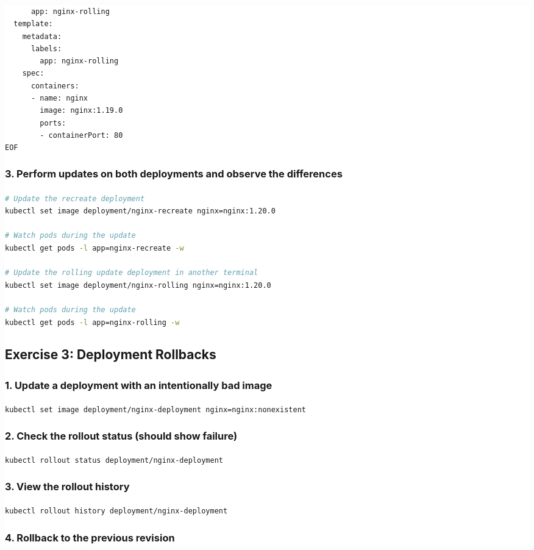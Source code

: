```bash
      app: nginx-rolling
  template:
    metadata:
      labels:
        app: nginx-rolling
    spec:
      containers:
      - name: nginx
        image: nginx:1.19.0
        ports:
        - containerPort: 80
EOF
```

### 3. Perform updates on both deployments and observe the differences

```bash
# Update the recreate deployment
kubectl set image deployment/nginx-recreate nginx=nginx:1.20.0

# Watch pods during the update
kubectl get pods -l app=nginx-recreate -w

# Update the rolling update deployment in another terminal
kubectl set image deployment/nginx-rolling nginx=nginx:1.20.0

# Watch pods during the update
kubectl get pods -l app=nginx-rolling -w
```

## Exercise 3: Deployment Rollbacks

### 1. Update a deployment with an intentionally bad image

```bash
kubectl set image deployment/nginx-deployment nginx=nginx:nonexistent
```

### 2. Check the rollout status (should show failure)

```bash
kubectl rollout status deployment/nginx-deployment
```

### 3. View the rollout history

```bash
kubectl rollout history deployment/nginx-deployment
```

### 4. Rollback to the previous revision
